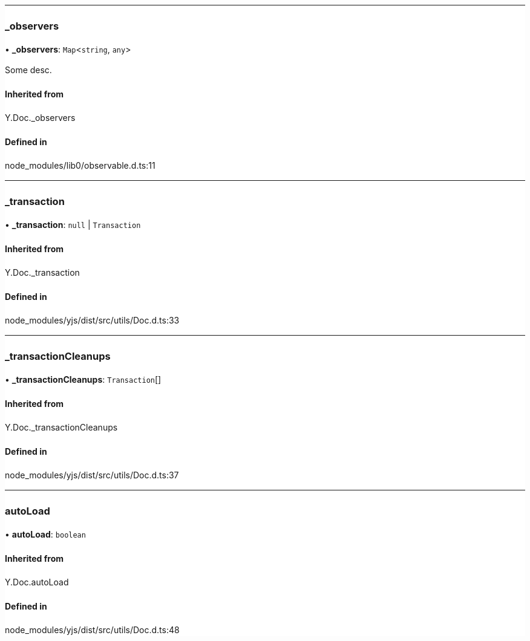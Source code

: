 ___

### \_observers

• **\_observers**: `Map`<`string`, `any`\>

Some desc.

#### Inherited from

Y.Doc.\_observers

#### Defined in

node_modules/lib0/observable.d.ts:11

___

### \_transaction

• **\_transaction**: ``null`` \| `Transaction`

#### Inherited from

Y.Doc.\_transaction

#### Defined in

node_modules/yjs/dist/src/utils/Doc.d.ts:33

___

### \_transactionCleanups

• **\_transactionCleanups**: `Transaction`[]

#### Inherited from

Y.Doc.\_transactionCleanups

#### Defined in

node_modules/yjs/dist/src/utils/Doc.d.ts:37

___

### autoLoad

• **autoLoad**: `boolean`

#### Inherited from

Y.Doc.autoLoad

#### Defined in

node_modules/yjs/dist/src/utils/Doc.d.ts:48
